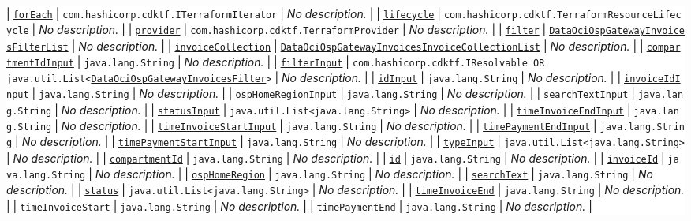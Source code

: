 | <code><a href="#rhizo-co-terraform-provider-oci.dataOciOspGatewayInvoices.DataOciOspGatewayInvoices.property.forEach">forEach</a></code> | <code>com.hashicorp.cdktf.ITerraformIterator</code> | *No description.* |
| <code><a href="#rhizo-co-terraform-provider-oci.dataOciOspGatewayInvoices.DataOciOspGatewayInvoices.property.lifecycle">lifecycle</a></code> | <code>com.hashicorp.cdktf.TerraformResourceLifecycle</code> | *No description.* |
| <code><a href="#rhizo-co-terraform-provider-oci.dataOciOspGatewayInvoices.DataOciOspGatewayInvoices.property.provider">provider</a></code> | <code>com.hashicorp.cdktf.TerraformProvider</code> | *No description.* |
| <code><a href="#rhizo-co-terraform-provider-oci.dataOciOspGatewayInvoices.DataOciOspGatewayInvoices.property.filter">filter</a></code> | <code><a href="#rhizo-co-terraform-provider-oci.dataOciOspGatewayInvoices.DataOciOspGatewayInvoicesFilterList">DataOciOspGatewayInvoicesFilterList</a></code> | *No description.* |
| <code><a href="#rhizo-co-terraform-provider-oci.dataOciOspGatewayInvoices.DataOciOspGatewayInvoices.property.invoiceCollection">invoiceCollection</a></code> | <code><a href="#rhizo-co-terraform-provider-oci.dataOciOspGatewayInvoices.DataOciOspGatewayInvoicesInvoiceCollectionList">DataOciOspGatewayInvoicesInvoiceCollectionList</a></code> | *No description.* |
| <code><a href="#rhizo-co-terraform-provider-oci.dataOciOspGatewayInvoices.DataOciOspGatewayInvoices.property.compartmentIdInput">compartmentIdInput</a></code> | <code>java.lang.String</code> | *No description.* |
| <code><a href="#rhizo-co-terraform-provider-oci.dataOciOspGatewayInvoices.DataOciOspGatewayInvoices.property.filterInput">filterInput</a></code> | <code>com.hashicorp.cdktf.IResolvable OR java.util.List<<a href="#rhizo-co-terraform-provider-oci.dataOciOspGatewayInvoices.DataOciOspGatewayInvoicesFilter">DataOciOspGatewayInvoicesFilter</a>></code> | *No description.* |
| <code><a href="#rhizo-co-terraform-provider-oci.dataOciOspGatewayInvoices.DataOciOspGatewayInvoices.property.idInput">idInput</a></code> | <code>java.lang.String</code> | *No description.* |
| <code><a href="#rhizo-co-terraform-provider-oci.dataOciOspGatewayInvoices.DataOciOspGatewayInvoices.property.invoiceIdInput">invoiceIdInput</a></code> | <code>java.lang.String</code> | *No description.* |
| <code><a href="#rhizo-co-terraform-provider-oci.dataOciOspGatewayInvoices.DataOciOspGatewayInvoices.property.ospHomeRegionInput">ospHomeRegionInput</a></code> | <code>java.lang.String</code> | *No description.* |
| <code><a href="#rhizo-co-terraform-provider-oci.dataOciOspGatewayInvoices.DataOciOspGatewayInvoices.property.searchTextInput">searchTextInput</a></code> | <code>java.lang.String</code> | *No description.* |
| <code><a href="#rhizo-co-terraform-provider-oci.dataOciOspGatewayInvoices.DataOciOspGatewayInvoices.property.statusInput">statusInput</a></code> | <code>java.util.List<java.lang.String></code> | *No description.* |
| <code><a href="#rhizo-co-terraform-provider-oci.dataOciOspGatewayInvoices.DataOciOspGatewayInvoices.property.timeInvoiceEndInput">timeInvoiceEndInput</a></code> | <code>java.lang.String</code> | *No description.* |
| <code><a href="#rhizo-co-terraform-provider-oci.dataOciOspGatewayInvoices.DataOciOspGatewayInvoices.property.timeInvoiceStartInput">timeInvoiceStartInput</a></code> | <code>java.lang.String</code> | *No description.* |
| <code><a href="#rhizo-co-terraform-provider-oci.dataOciOspGatewayInvoices.DataOciOspGatewayInvoices.property.timePaymentEndInput">timePaymentEndInput</a></code> | <code>java.lang.String</code> | *No description.* |
| <code><a href="#rhizo-co-terraform-provider-oci.dataOciOspGatewayInvoices.DataOciOspGatewayInvoices.property.timePaymentStartInput">timePaymentStartInput</a></code> | <code>java.lang.String</code> | *No description.* |
| <code><a href="#rhizo-co-terraform-provider-oci.dataOciOspGatewayInvoices.DataOciOspGatewayInvoices.property.typeInput">typeInput</a></code> | <code>java.util.List<java.lang.String></code> | *No description.* |
| <code><a href="#rhizo-co-terraform-provider-oci.dataOciOspGatewayInvoices.DataOciOspGatewayInvoices.property.compartmentId">compartmentId</a></code> | <code>java.lang.String</code> | *No description.* |
| <code><a href="#rhizo-co-terraform-provider-oci.dataOciOspGatewayInvoices.DataOciOspGatewayInvoices.property.id">id</a></code> | <code>java.lang.String</code> | *No description.* |
| <code><a href="#rhizo-co-terraform-provider-oci.dataOciOspGatewayInvoices.DataOciOspGatewayInvoices.property.invoiceId">invoiceId</a></code> | <code>java.lang.String</code> | *No description.* |
| <code><a href="#rhizo-co-terraform-provider-oci.dataOciOspGatewayInvoices.DataOciOspGatewayInvoices.property.ospHomeRegion">ospHomeRegion</a></code> | <code>java.lang.String</code> | *No description.* |
| <code><a href="#rhizo-co-terraform-provider-oci.dataOciOspGatewayInvoices.DataOciOspGatewayInvoices.property.searchText">searchText</a></code> | <code>java.lang.String</code> | *No description.* |
| <code><a href="#rhizo-co-terraform-provider-oci.dataOciOspGatewayInvoices.DataOciOspGatewayInvoices.property.status">status</a></code> | <code>java.util.List<java.lang.String></code> | *No description.* |
| <code><a href="#rhizo-co-terraform-provider-oci.dataOciOspGatewayInvoices.DataOciOspGatewayInvoices.property.timeInvoiceEnd">timeInvoiceEnd</a></code> | <code>java.lang.String</code> | *No description.* |
| <code><a href="#rhizo-co-terraform-provider-oci.dataOciOspGatewayInvoices.DataOciOspGatewayInvoices.property.timeInvoiceStart">timeInvoiceStart</a></code> | <code>java.lang.String</code> | *No description.* |
| <code><a href="#rhizo-co-terraform-provider-oci.dataOciOspGatewayInvoices.DataOciOspGatewayInvoices.property.timePaymentEnd">timePaymentEnd</a></code> | <code>java.lang.String</code> | *No description.* |